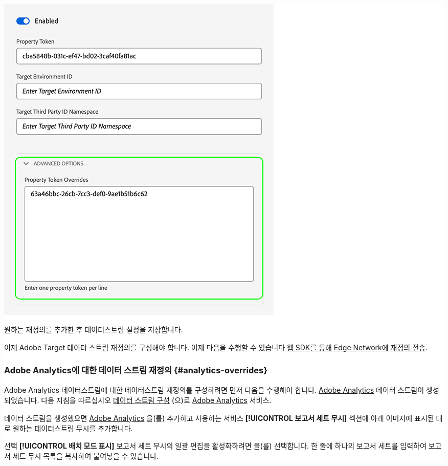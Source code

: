 ![속성 토큰 무시가 강조 표시된 Adobe Target 서비스 설정을 보여 주는 데이터 스트림 UI 스크린샷입니다.](../assets/datastreams/overrides/override-target.png)

원하는 재정의를 추가한 후 데이터스트림 설정을 저장합니다.

이제 Adobe Target 데이터 스트림 재정의를 구성해야 합니다. 이제 다음을 수행할 수 있습니다 [웹 SDK를 통해 Edge Network에 재정의 전송](#send-overrides).

### Adobe Analytics에 대한 데이터 스트림 재정의 {#analytics-overrides}

Adobe Analytics 데이터스트림에 대한 데이터스트림 재정의를 구성하려면 먼저 다음을 수행해야 합니다. [Adobe Analytics](configure.md#analytics) 데이터 스트림이 생성되었습니다. 다음 지침을 따르십시오 [데이터 스트림 구성](configure.md) (으)로 [Adobe Analytics](configure.md#analytics) 서비스.

데이터 스트림을 생성했으면 [Adobe Analytics](configure.md#target) 을(를) 추가하고 사용하는 서비스 **[!UICONTROL 보고서 세트 무시]** 섹션에 아래 이미지에 표시된 대로 원하는 데이터스트림 무시를 추가합니다.

선택 **[!UICONTROL 배치 모드 표시]** 보고서 세트 무시의 일괄 편집을 활성화하려면 을(를) 선택합니다. 한 줄에 하나의 보고서 세트를 입력하여 보고서 세트 무시 목록을 복사하여 붙여넣을 수 있습니다.
